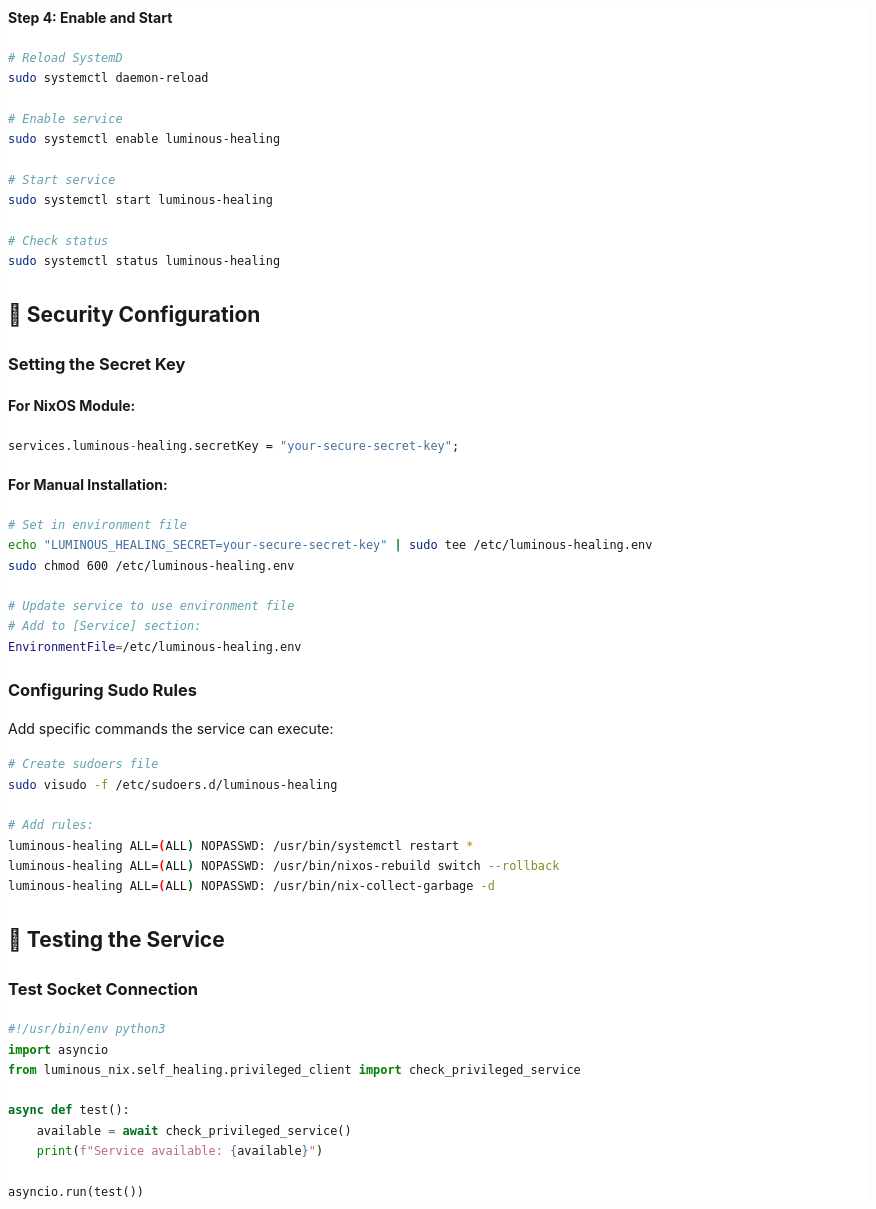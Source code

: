 #### Step 4: Enable and Start
```bash
# Reload SystemD
sudo systemctl daemon-reload

# Enable service
sudo systemctl enable luminous-healing

# Start service
sudo systemctl start luminous-healing

# Check status
sudo systemctl status luminous-healing
```

## 🔐 Security Configuration

### Setting the Secret Key

#### For NixOS Module:
```nix
services.luminous-healing.secretKey = "your-secure-secret-key";
```

#### For Manual Installation:
```bash
# Set in environment file
echo "LUMINOUS_HEALING_SECRET=your-secure-secret-key" | sudo tee /etc/luminous-healing.env
sudo chmod 600 /etc/luminous-healing.env

# Update service to use environment file
# Add to [Service] section:
EnvironmentFile=/etc/luminous-healing.env
```

### Configuring Sudo Rules

Add specific commands the service can execute:
```bash
# Create sudoers file
sudo visudo -f /etc/sudoers.d/luminous-healing

# Add rules:
luminous-healing ALL=(ALL) NOPASSWD: /usr/bin/systemctl restart *
luminous-healing ALL=(ALL) NOPASSWD: /usr/bin/nixos-rebuild switch --rollback
luminous-healing ALL=(ALL) NOPASSWD: /usr/bin/nix-collect-garbage -d
```

## 🧪 Testing the Service

### Test Socket Connection
```python
#!/usr/bin/env python3
import asyncio
from luminous_nix.self_healing.privileged_client import check_privileged_service

async def test():
    available = await check_privileged_service()
    print(f"Service available: {available}")

asyncio.run(test())
```
